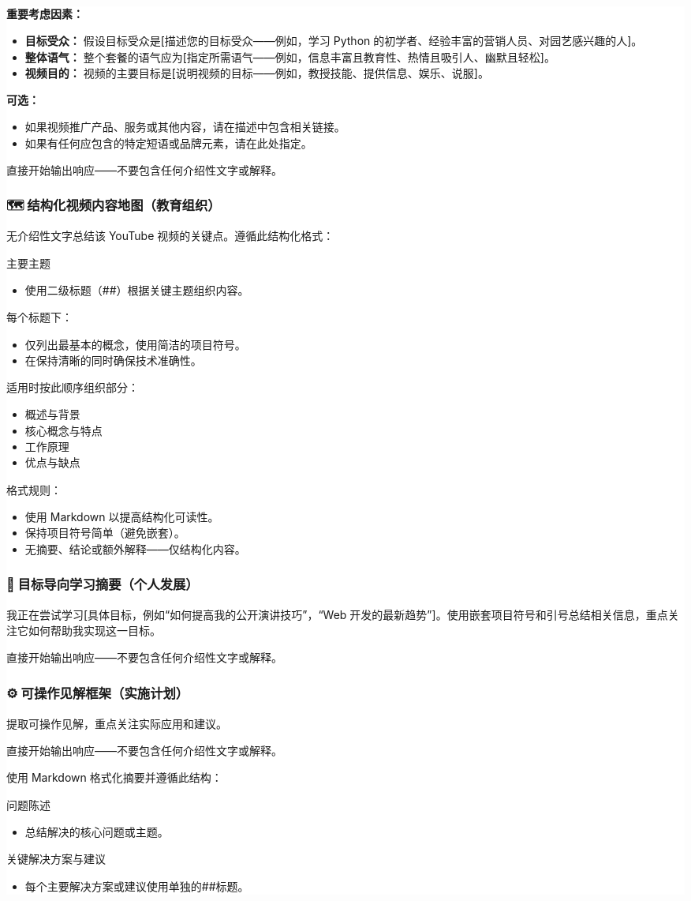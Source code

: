 **重要考虑因素：**

- **目标受众：** 假设目标受众是[描述您的目标受众——例如，学习 Python 的初学者、经验丰富的营销人员、对园艺感兴趣的人]。
- **整体语气：** 整个套餐的语气应为[指定所需语气——例如，信息丰富且教育性、热情且吸引人、幽默且轻松]。
- **视频目的：** 视频的主要目标是[说明视频的目标——例如，教授技能、提供信息、娱乐、说服]。

**可选：**

- 如果视频推广产品、服务或其他内容，请在描述中包含相关链接。
- 如果有任何应包含的特定短语或品牌元素，请在此处指定。

直接开始输出响应——不要包含任何介绍性文字或解释。

### 🗺️ 结构化视频内容地图（教育组织）

无介绍性文字总结该 YouTube 视频的关键点。遵循此结构化格式：

主要主题

- 使用二级标题（##）根据关键主题组织内容。

每个标题下：

- 仅列出最基本的概念，使用简洁的项目符号。
- 在保持清晰的同时确保技术准确性。

适用时按此顺序组织部分：

- 概述与背景
- 核心概念与特点
- 工作原理
- 优点与缺点

格式规则：

- 使用 Markdown 以提高结构化可读性。
- 保持项目符号简单（避免嵌套）。
- 无摘要、结论或额外解释——仅结构化内容。

### 🎯 目标导向学习摘要（个人发展）

我正在尝试学习[具体目标，例如“如何提高我的公开演讲技巧”，“Web 开发的最新趋势”]。使用嵌套项目符号和引号总结相关信息，重点关注它如何帮助我实现这一目标。

直接开始输出响应——不要包含任何介绍性文字或解释。

### ⚙️ 可操作见解框架（实施计划）

提取可操作见解，重点关注实际应用和建议。

直接开始输出响应——不要包含任何介绍性文字或解释。

使用 Markdown 格式化摘要并遵循此结构：

问题陈述

- 总结解决的核心问题或主题。

关键解决方案与建议

- 每个主要解决方案或建议使用单独的##标题。
